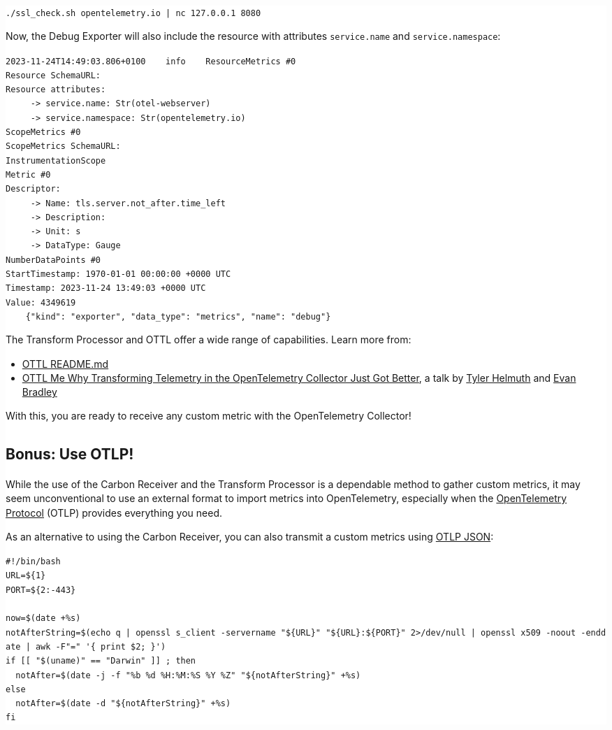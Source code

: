 ```shell
./ssl_check.sh opentelemetry.io | nc 127.0.0.1 8080
```

Now, the Debug Exporter will also include the resource with attributes
`service.name` and `service.namespace`:

```text
2023-11-24T14:49:03.806+0100	info	ResourceMetrics #0
Resource SchemaURL:
Resource attributes:
     -> service.name: Str(otel-webserver)
     -> service.namespace: Str(opentelemetry.io)
ScopeMetrics #0
ScopeMetrics SchemaURL:
InstrumentationScope
Metric #0
Descriptor:
     -> Name: tls.server.not_after.time_left
     -> Description:
     -> Unit: s
     -> DataType: Gauge
NumberDataPoints #0
StartTimestamp: 1970-01-01 00:00:00 +0000 UTC
Timestamp: 2023-11-24 13:49:03 +0000 UTC
Value: 4349619
	{"kind": "exporter", "data_type": "metrics", "name": "debug"}
```

The Transform Processor and OTTL offer a wide range of capabilities. Learn more
from:

- [OTTL README.md](https://github.com/open-telemetry/opentelemetry-collector-contrib/blob/main/pkg/ottl/README.md)
- [OTTL Me Why Transforming Telemetry in the OpenTelemetry Collector Just Got Better](https://www.youtube.com/watch?v=uVs0oUV72CE),
  a talk by [Tyler Helmuth](https://github.com/TylerHelmuth) and
  [Evan Bradley](https://github.com/evan-bradley)

With this, you are ready to receive any custom metric with the OpenTelemetry
Collector!

## Bonus: Use OTLP!

While the use of the Carbon Receiver and the Transform Processor is a dependable
method to gather custom metrics, it may seem unconventional to use an external
format to import metrics into OpenTelemetry, especially when the
[OpenTelemetry Protocol](/docs/specs/otlp/) (OTLP) provides everything you need.

As an alternative to using the Carbon Receiver, you can also transmit a custom
metrics using
[OTLP JSON](https://github.com/open-telemetry/opentelemetry-proto/tree/main/examples):

```shell
#!/bin/bash
URL=${1}
PORT=${2:-443}

now=$(date +%s)
notAfterString=$(echo q | openssl s_client -servername "${URL}" "${URL}:${PORT}" 2>/dev/null | openssl x509 -noout -enddate | awk -F"=" '{ print $2; }')
if [[ "$(uname)" == "Darwin" ]] ; then
  notAfter=$(date -j -f "%b %d %H:%M:%S %Y %Z" "${notAfterString}" +%s)
else
  notAfter=$(date -d "${notAfterString}" +%s)
fi

```